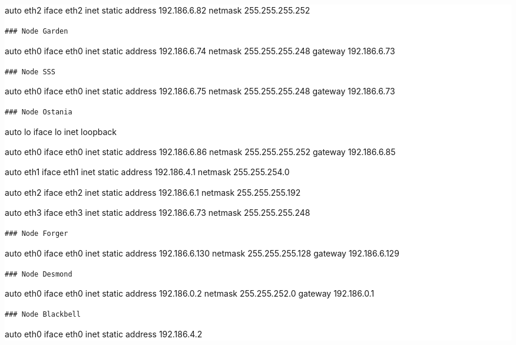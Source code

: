 auto eth2
iface eth2 inet static
address 192.186.6.82
netmask 255.255.255.252
```
### Node Garden
```
auto eth0
iface eth0 inet static
address 192.186.6.74
netmask 255.255.255.248
gateway 192.186.6.73
```  
### Node SSS
```
auto eth0
iface eth0 inet static
address 192.186.6.75
netmask 255.255.255.248
gateway 192.186.6.73
```  
### Node Ostania
```
auto lo
iface lo inet loopback

auto eth0
iface eth0 inet static
address 192.186.6.86
netmask 255.255.255.252
gateway 192.186.6.85

auto eth1
iface eth1 inet static
address 192.186.4.1
netmask 255.255.254.0

auto eth2
iface eth2 inet static
address 192.186.6.1
netmask 255.255.255.192

auto eth3
iface eth3 inet static
address 192.186.6.73
netmask 255.255.255.248
```  
### Node Forger
```
auto eth0
iface eth0 inet static
address 192.186.6.130
netmask 255.255.255.128
gateway 192.186.6.129
```  
### Node Desmond
```
auto eth0
iface eth0 inet static
address 192.186.0.2
netmask 255.255.252.0
gateway 192.186.0.1
```  
### Node Blackbell
```
auto eth0
iface eth0 inet static
address 192.186.4.2
